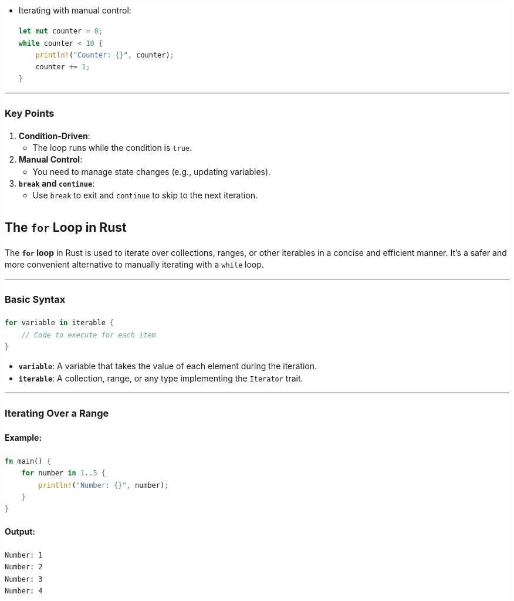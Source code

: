 - Iterating with manual control:
  ```rust
  let mut counter = 0;
  while counter < 10 {
      println!("Counter: {}", counter);
      counter += 1;
  }
  ```

---

### **Key Points**

1. **Condition-Driven**:
   - The loop runs while the condition is `true`.
2. **Manual Control**:
   - You need to manage state changes (e.g., updating variables).
3. **`break` and `continue`**:
   - Use `break` to exit and `continue` to skip to the next iteration.


## The `for` Loop in Rust

The **`for` loop** in Rust is used to iterate over collections, ranges, or other iterables in a concise and efficient manner. It’s a safer and more convenient alternative to manually iterating with a `while` loop.

---

### **Basic Syntax**

```rust
for variable in iterable {
    // Code to execute for each item
}
```

- **`variable`**: A variable that takes the value of each element during the iteration.
- **`iterable`**: A collection, range, or any type implementing the `Iterator` trait.

---

### **Iterating Over a Range**

#### Example:
```rust
fn main() {
    for number in 1..5 {
        println!("Number: {}", number);
    }
}
```

#### Output:
```
Number: 1
Number: 2
Number: 3
Number: 4
```
